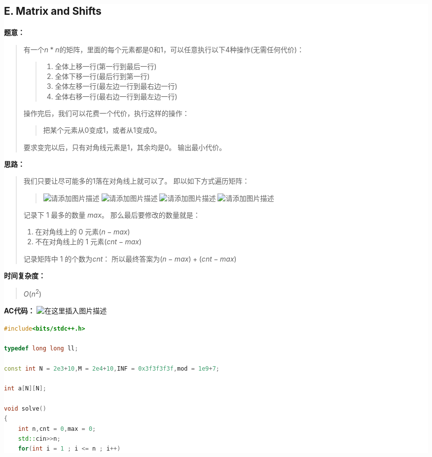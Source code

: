 ## E. Matrix and Shifts

**题意：**

>有一个$n*n$的矩阵，里面的每个元素都是0和1，可以任意执行以下4种操作(无需任何代价)：
>
>>1. 全体上移一行(第一行到最后一行)
>>1. 全体下移一行(最后行到第一行)
>>1. 全体左移一行(最左边一行到最右边一行)
>>1. 全体右移一行(最右边一行到最左边一行)
>
>操作完后，我们可以花费一个代价，执行这样的操作：
>
>>把某个元素从0变成1，或者从1变成0。
>
>要求变完以后，只有对角线元素是1，其余均是0。
>输出最小代价。

**思路：**

>我们只要让尽可能多的1落在对角线上就可以了。
>即以如下方式遍历矩阵：
>
>>![请添加图片描述](https://img-blog.csdnimg.cn/d2e71003700a4bc292dfc8863a9ae50a.png?x-oss-process=image/watermark,type_d3F5LXplbmhlaQ,shadow_50,text_Q1NETiBAdGltZXJfY2F0Y2g=,size_20,color_FFFFFF,t_70,g_se,x_16)
>>![请添加图片描述](https://img-blog.csdnimg.cn/e4f7a24946154fb7a828022a888efec7.png?x-oss-process=image/watermark,type_d3F5LXplbmhlaQ,shadow_50,text_Q1NETiBAdGltZXJfY2F0Y2g=,size_20,color_FFFFFF,t_70,g_se,x_16)
>>![请添加图片描述](https://img-blog.csdnimg.cn/a09800fbeac7420097bd92f9680fd7e2.png?x-oss-process=image/watermark,type_d3F5LXplbmhlaQ,shadow_50,text_Q1NETiBAdGltZXJfY2F0Y2g=,size_20,color_FFFFFF,t_70,g_se,x_16)
>>![请添加图片描述](https://img-blog.csdnimg.cn/f75ea7bd70b34ee686f81f1750b310c9.png?x-oss-process=image/watermark,type_d3F5LXplbmhlaQ,shadow_50,text_Q1NETiBAdGltZXJfY2F0Y2g=,size_20,color_FFFFFF,t_70,g_se,x_16)
>
>记录下 1 最多的数量 $max$。
>那么最后要修改的数量就是：
>
>1. 在对角线上的 0 元素($n-max$)
>2. 不在对角线上的 1 元素($cnt-max$)
>
>记录矩阵中 1 的个数为$cnt$：
>所以最终答案为$(n-max)+(cnt-max)$

**时间复杂度：**

>$O(n^{2})$

**AC代码：**
![在这里插入图片描述](https://img-blog.csdnimg.cn/f3c5de4c7aaa4860be2a12ef2ae468ce.png)

```cpp
#include<bits/stdc++.h>

typedef long long ll;

const int N = 2e3+10,M = 2e4+10,INF = 0x3f3f3f3f,mod = 1e9+7;

int a[N][N];

void solve()
{
    int n,cnt = 0,max = 0;
    std::cin>>n;
    for(int i = 1 ; i <= n ; i++)
```